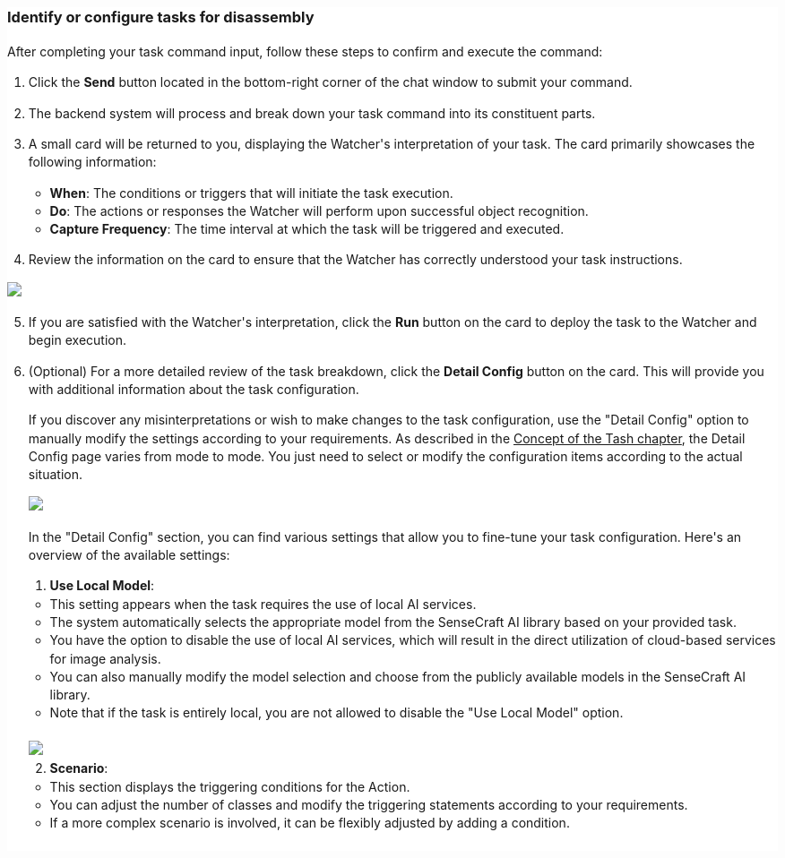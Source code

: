 ### Identify or configure tasks for disassembly

After completing your task command input, follow these steps to confirm and execute the command:

1. Click the **Send** button located in the bottom-right corner of the chat window to submit your command.

2. The backend system will process and break down your task command into its constituent parts.

3. A small card will be returned to you, displaying the Watcher's interpretation of your task. The card primarily showcases the following information:

   - **When**: The conditions or triggers that will initiate the task execution.
   - **Do**: The actions or responses the Watcher will perform upon successful object recognition.
   - **Capture Frequency**: The time interval at which the task will be triggered and executed.

4. Review the information on the card to ensure that the Watcher has correctly understood your task instructions.

<div style={{textAlign:'center'}}><img src="https://files.seeedstudio.com/wiki/watcher_getting_started/23.png" style={{width:250, height:'auto'}}/></div>

5. If you are satisfied with the Watcher's interpretation, click the **Run** button on the card to deploy the task to the Watcher and begin execution.

6. (Optional) For a more detailed review of the task breakdown, click the **Detail Config** button on the card. This will provide you with additional information about the task configuration.

    If you discover any misinterpretations or wish to make changes to the task configuration, use the "Detail Config" option to manually modify the settings according to your requirements. As described in the [Concept of the Tash chapter](#concept-of-the-task), the Detail Config page varies from mode to mode. You just need to select or modify the configuration items according to the actual situation.

    <div style={{textAlign:'center'}}><img src="https://files.seeedstudio.com/wiki/watcher_getting_started/24.png" style={{width:800, height:'auto'}}/></div>

    In the "Detail Config" section, you can find various settings that allow you to fine-tune your task configuration. Here's an overview of the available settings:

    1. **Use Local Model**:
    - This setting appears when the task requires the use of local AI services.
    - The system automatically selects the appropriate model from the SenseCraft AI library based on your provided task.
    - You have the option to disable the use of local AI services, which will result in the direct utilization of cloud-based services for image analysis.
    - You can also manually modify the model selection and choose from the publicly available models in the SenseCraft AI library.
    - Note that if the task is entirely local, you are not allowed to disable the "Use Local Model" option.<br /><br />

    <div style={{textAlign:'center'}}><img src="https://files.seeedstudio.com/wiki/watcher_getting_started/25.png" style={{width:250, height:'auto'}}/></div>

    2. **Scenario**:
    - This section displays the triggering conditions for the Action.
    - You can adjust the number of classes and modify the triggering statements according to your requirements.
    - If a more complex scenario is involved, it can be flexibly adjusted by adding a condition.<br /><br />
